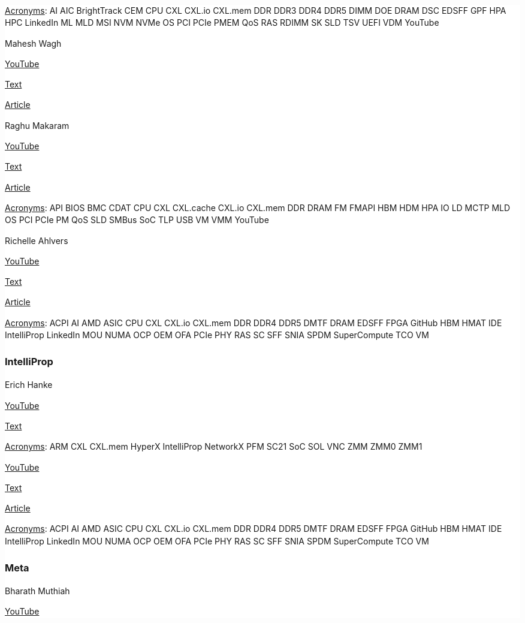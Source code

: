 [Acronyms](./acronym.md): AI AIC BrightTrack CEM CPU CXL CXL.io CXL.mem DDR DDR3 DDR4 DDR5 DIMM DOE DRAM DSC EDSFF GPF HPA HPC LinkedIn ML MLD MSI NVM NVMe OS PCI PCIe PMEM QoS RAS RDIMM SK SLD TSV UEFI VDM YouTube

Mahesh Wagh

[YouTube](https://www.youtube.com/watch?v=FaIK_SFe_i8)

[Text](./263)

[Article](https://github.com/vaj/CDI-Articles#263)

Raghu Makaram

[YouTube](https://www.youtube.com/watch?v=PV6FJZ3wJGM)

[Text](./268)

[Article](https://github.com/vaj/CDI-Articles#268)

[Acronyms](./acronym.md): API BIOS BMC CDAT CPU CXL CXL.cache CXL.io CXL.mem DDR DRAM FM FMAPI HBM HDM HPA IO LD MCTP MLD OS PCI PCIe PM QoS SLD SMBus SoC TLP USB VM VMM YouTube

Richelle Ahlvers

[YouTube](https://www.youtube.com/watch?v=tJ3-edJQ_so)

[Text](./272)

[Article](https://github.com/vaj/CDI-Articles#272)

[Acronyms](./acronym.md): ACPI AI AMD ASIC CPU CXL CXL.io CXL.mem DDR DDR4 DDR5 DMTF DRAM EDSFF FPGA GitHub HBM HMAT IDE IntelliProp LinkedIn MOU NUMA OCP OEM OFA PCIe PHY RAS SC SFF SNIA SPDM SuperCompute TCO VM

### IntelliProp

Erich Hanke

[YouTube](https://www.youtube.com/watch?v=sCQHxe72kuw)

[Text](./62)

[Acronyms](./acronym.md): ARM CXL CXL.mem HyperX IntelliProp NetworkX PFM SC21 SoC SOL VNC ZMM ZMM0 ZMM1

[YouTube](https://www.youtube.com/watch?v=tJ3-edJQ_so)

[Text](./272)

[Article](https://github.com/vaj/CDI-Articles#272)

[Acronyms](./acronym.md): ACPI AI AMD ASIC CPU CXL CXL.io CXL.mem DDR DDR4 DDR5 DMTF DRAM EDSFF FPGA GitHub HBM HMAT IDE IntelliProp LinkedIn MOU NUMA OCP OEM OFA PCIe PHY RAS SC SFF SNIA SPDM SuperCompute TCO VM

### Meta

Bharath Muthiah

[YouTube](https://www.youtube.com/watch?v=tJ3-edJQ_so)
